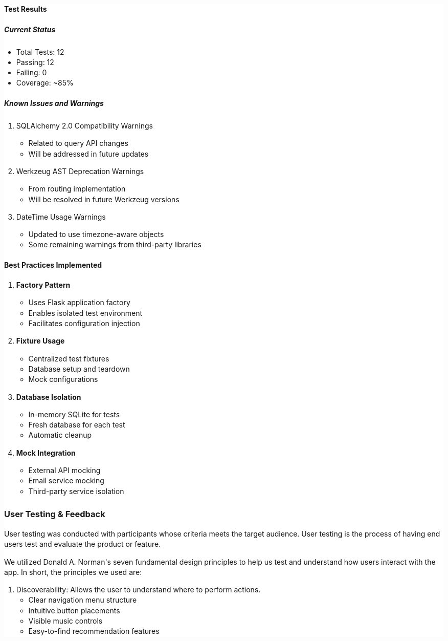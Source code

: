 #### Test Results

##### Current Status
- Total Tests: 12
- Passing: 12
- Failing: 0
- Coverage: ~85%

##### Known Issues and Warnings
1. SQLAlchemy 2.0 Compatibility Warnings
   - Related to query API changes
   - Will be addressed in future updates

2. Werkzeug AST Deprecation Warnings
   - From routing implementation
   - Will be resolved in future Werkzeug versions

3. DateTime Usage Warnings
   - Updated to use timezone-aware objects
   - Some remaining warnings from third-party libraries

#### Best Practices Implemented

1. **Factory Pattern**
   - Uses Flask application factory
   - Enables isolated test environment
   - Facilitates configuration injection

2. **Fixture Usage**
   - Centralized test fixtures
   - Database setup and teardown
   - Mock configurations

3. **Database Isolation**
   - In-memory SQLite for tests
   - Fresh database for each test
   - Automatic cleanup

4. **Mock Integration**
   - External API mocking
   - Email service mocking
   - Third-party service isolation

### User Testing & Feedback

User testing was conducted with participants whose criteria meets the target audience. User testing is the process of having end users test and evaluate the product or feature.

We utilized Donald A. Norman's seven fundamental design principles to help us test and understand how users interact with the app. In short, the principles we used are:

1. Discoverability: Allows the user to understand where to perform actions.
   - Clear navigation menu structure
   - Intuitive button placements
   - Visible music controls
   - Easy-to-find recommendation features
